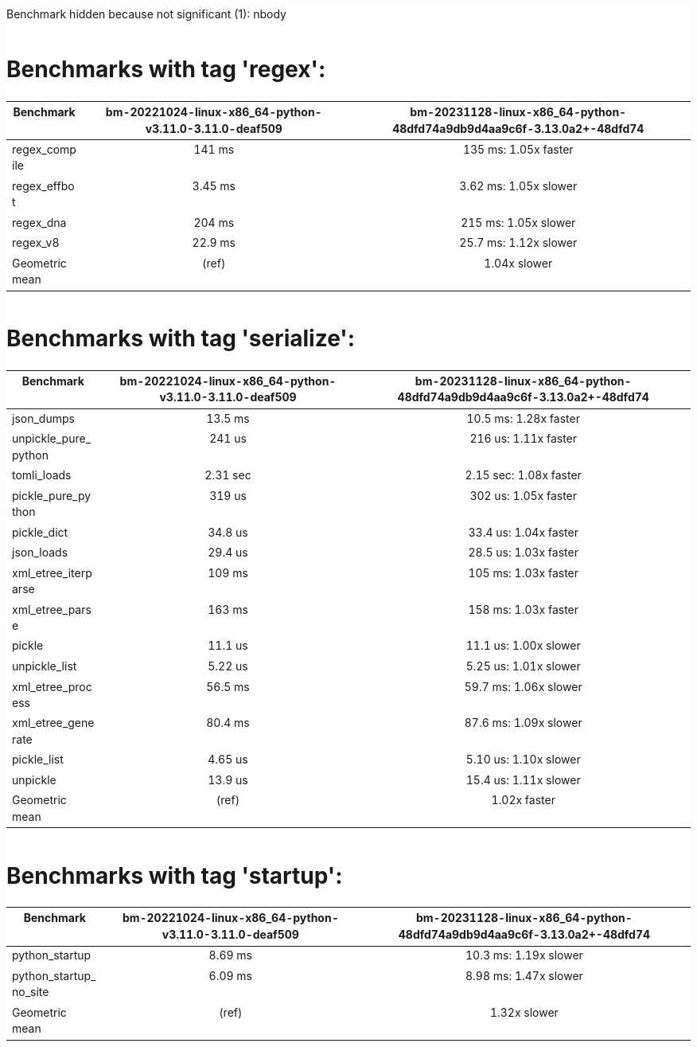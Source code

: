 Benchmark hidden because not significant (1): nbody

Benchmarks with tag 'regex':
============================

| Benchmark      | bm-20221024-linux-x86_64-python-v3.11.0-3.11.0-deaf509 | bm-20231128-linux-x86_64-python-48dfd74a9db9d4aa9c6f-3.13.0a2+-48dfd74 |
|----------------|:------------------------------------------------------:|:----------------------------------------------------------------------:|
| regex_compile  | 141 ms                                                 | 135 ms: 1.05x faster                                                   |
| regex_effbot   | 3.45 ms                                                | 3.62 ms: 1.05x slower                                                  |
| regex_dna      | 204 ms                                                 | 215 ms: 1.05x slower                                                   |
| regex_v8       | 22.9 ms                                                | 25.7 ms: 1.12x slower                                                  |
| Geometric mean | (ref)                                                  | 1.04x slower                                                           |

Benchmarks with tag 'serialize':
================================

| Benchmark            | bm-20221024-linux-x86_64-python-v3.11.0-3.11.0-deaf509 | bm-20231128-linux-x86_64-python-48dfd74a9db9d4aa9c6f-3.13.0a2+-48dfd74 |
|----------------------|:------------------------------------------------------:|:----------------------------------------------------------------------:|
| json_dumps           | 13.5 ms                                                | 10.5 ms: 1.28x faster                                                  |
| unpickle_pure_python | 241 us                                                 | 216 us: 1.11x faster                                                   |
| tomli_loads          | 2.31 sec                                               | 2.15 sec: 1.08x faster                                                 |
| pickle_pure_python   | 319 us                                                 | 302 us: 1.05x faster                                                   |
| pickle_dict          | 34.8 us                                                | 33.4 us: 1.04x faster                                                  |
| json_loads           | 29.4 us                                                | 28.5 us: 1.03x faster                                                  |
| xml_etree_iterparse  | 109 ms                                                 | 105 ms: 1.03x faster                                                   |
| xml_etree_parse      | 163 ms                                                 | 158 ms: 1.03x faster                                                   |
| pickle               | 11.1 us                                                | 11.1 us: 1.00x slower                                                  |
| unpickle_list        | 5.22 us                                                | 5.25 us: 1.01x slower                                                  |
| xml_etree_process    | 56.5 ms                                                | 59.7 ms: 1.06x slower                                                  |
| xml_etree_generate   | 80.4 ms                                                | 87.6 ms: 1.09x slower                                                  |
| pickle_list          | 4.65 us                                                | 5.10 us: 1.10x slower                                                  |
| unpickle             | 13.9 us                                                | 15.4 us: 1.11x slower                                                  |
| Geometric mean       | (ref)                                                  | 1.02x faster                                                           |

Benchmarks with tag 'startup':
==============================

| Benchmark              | bm-20221024-linux-x86_64-python-v3.11.0-3.11.0-deaf509 | bm-20231128-linux-x86_64-python-48dfd74a9db9d4aa9c6f-3.13.0a2+-48dfd74 |
|------------------------|:------------------------------------------------------:|:----------------------------------------------------------------------:|
| python_startup         | 8.69 ms                                                | 10.3 ms: 1.19x slower                                                  |
| python_startup_no_site | 6.09 ms                                                | 8.98 ms: 1.47x slower                                                  |
| Geometric mean         | (ref)                                                  | 1.32x slower                                                           |
